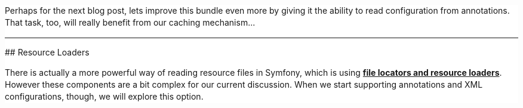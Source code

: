 Perhaps for the next blog post, lets improve this bundle even more by giving it the ability to read configuration from annotations. That task, too, will really benefit from our
caching mechanism...

<hr>
## Resource Loaders

There is actually a more powerful way of reading resource files in Symfony, which is using [__file locators and resource loaders__](http://symfony.com/doc/current/components/config/resources.html). However these
components are a bit complex for our current discussion. When we start supporting annotations and XML configurations, though, we will
explore this option.
